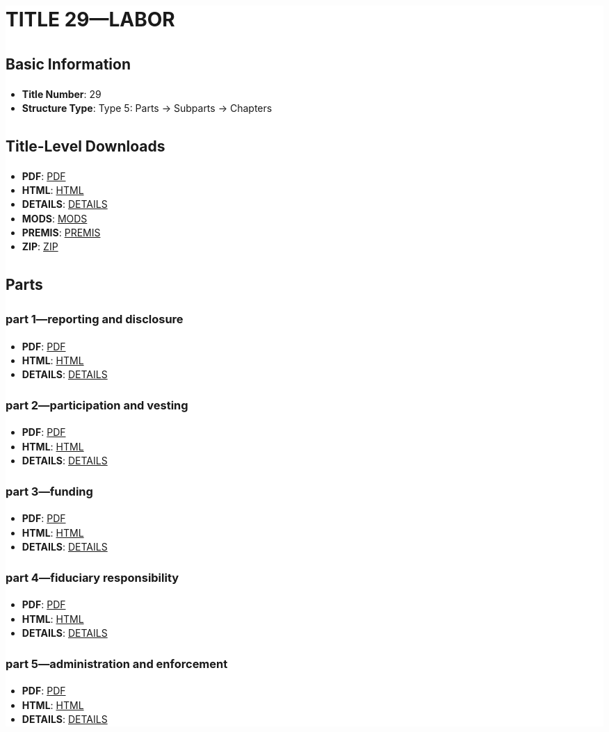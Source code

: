 # TITLE 29—LABOR

## Basic Information
- **Title Number**: 29
- **Structure Type**: Type 5: Parts → Subparts → Chapters

## Title-Level Downloads
- **PDF**: [PDF](https://www.govinfo.gov/content/pkg/USCODE-2023-title29/pdf/USCODE-2023-title29.pdf)
- **HTML**: [HTML](https://www.govinfo.gov/content/pkg/USCODE-2023-title29/html/USCODE-2023-title29.htm)
- **DETAILS**: [DETAILS](https://www.govinfo.gov/app/details/USCODE-2023-title29/)
- **MODS**: [MODS](https://www.govinfo.gov/metadata/pkg/USCODE-2023-title29/mods.xml)
- **PREMIS**: [PREMIS](https://www.govinfo.gov/metadata/pkg/USCODE-2023-title29/premis.xml)
- **ZIP**: [ZIP](https://www.govinfo.gov/content/pkg/USCODE-2023-title29.zip)

## Parts

### part 1—reporting and disclosure
- **PDF**: [PDF](https://www.govinfo.gov/content/pkg/USCODE-2023-title29/pdf/USCODE-2023-title29-part1.pdf)
- **HTML**: [HTML](https://www.govinfo.gov/content/pkg/USCODE-2023-title29/html/USCODE-2023-title29-part1.htm)
- **DETAILS**: [DETAILS](https://www.govinfo.gov/app/details/USCODE-2023-title29-part1/)

### part 2—participation and vesting
- **PDF**: [PDF](https://www.govinfo.gov/content/pkg/USCODE-2023-title29/pdf/USCODE-2023-title29-part2.pdf)
- **HTML**: [HTML](https://www.govinfo.gov/content/pkg/USCODE-2023-title29/html/USCODE-2023-title29-part2.htm)
- **DETAILS**: [DETAILS](https://www.govinfo.gov/app/details/USCODE-2023-title29-part2/)

### part 3—funding
- **PDF**: [PDF](https://www.govinfo.gov/content/pkg/USCODE-2023-title29/pdf/USCODE-2023-title29-part3.pdf)
- **HTML**: [HTML](https://www.govinfo.gov/content/pkg/USCODE-2023-title29/html/USCODE-2023-title29-part3.htm)
- **DETAILS**: [DETAILS](https://www.govinfo.gov/app/details/USCODE-2023-title29-part3/)

### part 4—fiduciary responsibility
- **PDF**: [PDF](https://www.govinfo.gov/content/pkg/USCODE-2023-title29/pdf/USCODE-2023-title29-part4.pdf)
- **HTML**: [HTML](https://www.govinfo.gov/content/pkg/USCODE-2023-title29/html/USCODE-2023-title29-part4.htm)
- **DETAILS**: [DETAILS](https://www.govinfo.gov/app/details/USCODE-2023-title29-part4/)

### part 5—administration and enforcement
- **PDF**: [PDF](https://www.govinfo.gov/content/pkg/USCODE-2023-title29/pdf/USCODE-2023-title29-part5.pdf)
- **HTML**: [HTML](https://www.govinfo.gov/content/pkg/USCODE-2023-title29/html/USCODE-2023-title29-part5.htm)
- **DETAILS**: [DETAILS](https://www.govinfo.gov/app/details/USCODE-2023-title29-part5/)
